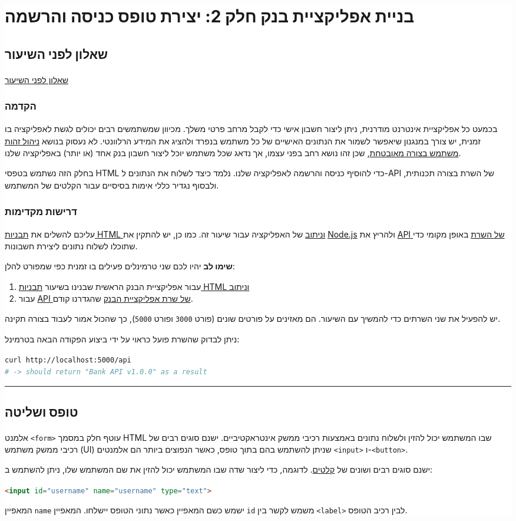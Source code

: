 
# בניית אפליקציית בנק חלק 2: יצירת טופס כניסה והרשמה

## שאלון לפני השיעור

[שאלון לפני השיעור](https://ff-quizzes.netlify.app/web/quiz/43)

### הקדמה

בכמעט כל אפליקציית אינטרנט מודרנית, ניתן ליצור חשבון אישי כדי לקבל מרחב פרטי משלך. מכיוון שמשתמשים רבים יכולים לגשת לאפליקציה בו זמנית, יש צורך במנגנון שיאפשר לשמור את הנתונים האישיים של כל משתמש בנפרד ולהציג את המידע הרלוונטי. לא נעסוק בנושא [ניהול זהות משתמש בצורה מאובטחת](https://en.wikipedia.org/wiki/Authentication), שכן זהו נושא רחב בפני עצמו, אך נדאג שכל משתמש יוכל ליצור חשבון בנק אחד (או יותר) באפליקציה שלנו.

בחלק הזה נשתמש בטפסי HTML כדי להוסיף כניסה והרשמה לאפליקציה שלנו. נלמד כיצד לשלוח את הנתונים ל-API של השרת בצורה תכנותית, ולבסוף נגדיר כללי אימות בסיסיים עבור הקלטים של המשתמש.

### דרישות מקדימות

עליכם להשלים את [תבניות HTML וניתוב](../1-template-route/README.md) של האפליקציה עבור שיעור זה. כמו כן, יש להתקין את [Node.js](https://nodejs.org) ולהריץ את [API של השרת](../api/README.md) באופן מקומי כדי שתוכלו לשלוח נתונים ליצירת חשבונות.

**שימו לב**
יהיו לכם שני טרמינלים פעילים בו זמנית כפי שמפורט להלן:
1. עבור אפליקציית הבנק הראשית שבנינו בשיעור [תבניות HTML וניתוב](../1-template-route/README.md)
2. עבור [API של שרת אפליקציית הבנק](../api/README.md) שהגדרנו קודם.

יש להפעיל את שני השרתים כדי להמשיך עם השיעור. הם מאזינים על פורטים שונים (פורט `3000` ופורט `5000`), כך שהכול אמור לעבוד בצורה תקינה.

ניתן לבדוק שהשרת פועל כראוי על ידי ביצוע הפקודה הבאה בטרמינל:

```sh
curl http://localhost:5000/api
# -> should return "Bank API v1.0.0" as a result
```

---

## טופס ושליטה

אלמנט `<form>` עוטף חלק במסמך HTML שבו המשתמש יכול להזין ולשלוח נתונים באמצעות רכיבי ממשק אינטראקטיביים. ישנם סוגים רבים של רכיבי ממשק משתמש (UI) שניתן להשתמש בהם בתוך טופס, כאשר הנפוצים ביותר הם אלמנטים `<input>` ו-`<button>`.

ישנם סוגים רבים ושונים של [קלטים](https://developer.mozilla.org/docs/Web/HTML/Element/input). לדוגמה, כדי ליצור שדה שבו המשתמש יכול להזין את שם המשתמש שלו, ניתן להשתמש ב:

```html
<input id="username" name="username" type="text">
```

המאפיין `name` ישמש כשם המאפיין כאשר נתוני הטופס יישלחו. המאפיין `id` משמש לקשר בין `<label>` לבין רכיב הטופס.
